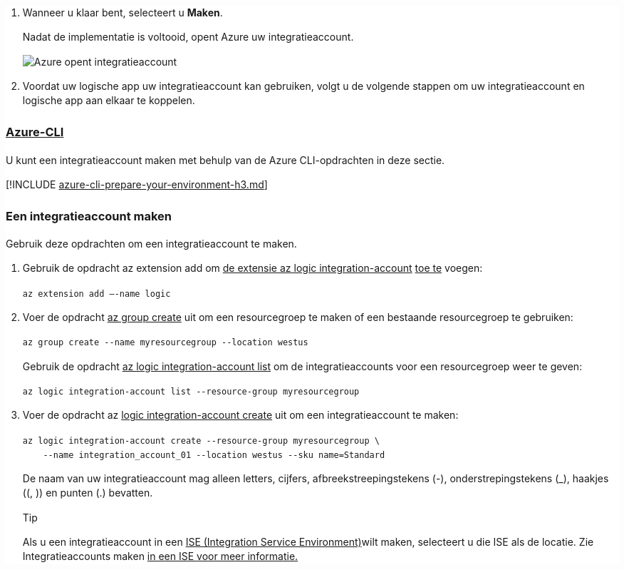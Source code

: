 1. Wanneer u klaar bent, selecteert u **Maken**.

   Nadat de implementatie is voltooid, opent Azure uw integratieaccount.

   ![Azure opent integratieaccount](./media/logic-apps-enterprise-integration-create-integration-account/integration-account-created.png)

1. Voordat uw logische app uw integratieaccount kan gebruiken, volgt u de volgende stappen om uw integratieaccount en logische app aan elkaar te koppelen.

### <a name="azure-cli"></a>[Azure-CLI](#tab/azure-cli)

U kunt een integratieaccount maken met behulp van de Azure CLI-opdrachten in deze sectie.

[!INCLUDE [azure-cli-prepare-your-environment-h3.md](../../includes/azure-cli-prepare-your-environment-h3.md)]

### <a name="create-an-integration-account"></a>Een integratieaccount maken

Gebruik deze opdrachten om een integratieaccount te maken.

1. Gebruik de opdracht az extension add om [de extensie az logic integration-account](/cli/azure/logic/integration-account) [toe te](/cli/azure/extension#az_extension_add) voegen:

   ```azurecli
   az extension add –-name logic
   ```

1. Voer de opdracht [az group create](/cli/azure/group#az_group_create) uit om een resourcegroep te maken of een bestaande resourcegroep te gebruiken:

   ```azurecli
   az group create --name myresourcegroup --location westus
   ```

   Gebruik de opdracht [az logic integration-account list](/cli/azure/logic/integration-account#az_logic_integration_account_list) om de integratieaccounts voor een resourcegroep weer te geven:

   ```azurecli
   az logic integration-account list --resource-group myresourcegroup
   ```

1. Voer de opdracht az [logic integration-account create](/cli/azure/logic/integration-account#az_logic_integration_account_create) uit om een integratieaccount te maken:

   ```azurecli
   az logic integration-account create --resource-group myresourcegroup \
       --name integration_account_01 --location westus --sku name=Standard
   ```

   De naam van uw integratieaccount mag alleen letters, cijfers, afbreekstreepingstekens (-), onderstrepingstekens (_), haakjes ((, )) en punten (.) bevatten.

   > [!TIP]
   > Als u een integratieaccount in een [ISE (Integration Service Environment)](../logic-apps/connect-virtual-network-vnet-isolated-environment-overview.md)wilt maken, selecteert u die ISE als de locatie. Zie Integratieaccounts maken [in een ISE voor meer informatie.](../logic-apps/add-artifacts-integration-service-environment-ise.md#create-integration-account-environment)
